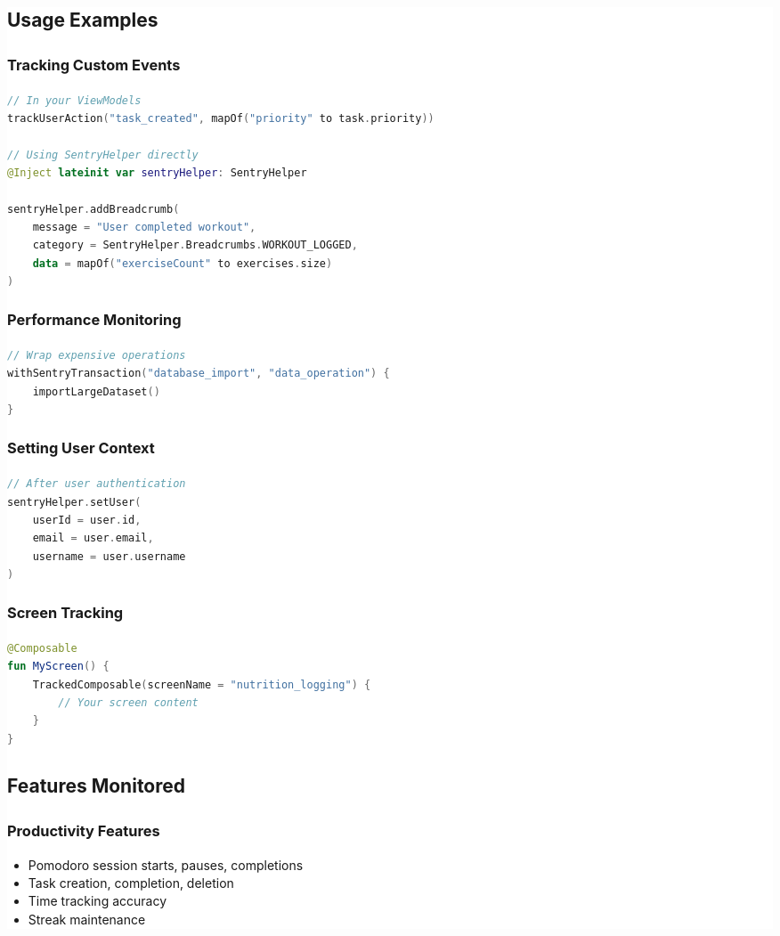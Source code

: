 ## Usage Examples

### Tracking Custom Events
```kotlin
// In your ViewModels
trackUserAction("task_created", mapOf("priority" to task.priority))

// Using SentryHelper directly
@Inject lateinit var sentryHelper: SentryHelper

sentryHelper.addBreadcrumb(
    message = "User completed workout",
    category = SentryHelper.Breadcrumbs.WORKOUT_LOGGED,
    data = mapOf("exerciseCount" to exercises.size)
)
```

### Performance Monitoring
```kotlin
// Wrap expensive operations
withSentryTransaction("database_import", "data_operation") {
    importLargeDataset()
}
```

### Setting User Context
```kotlin
// After user authentication
sentryHelper.setUser(
    userId = user.id,
    email = user.email,
    username = user.username
)
```

### Screen Tracking
```kotlin
@Composable
fun MyScreen() {
    TrackedComposable(screenName = "nutrition_logging") {
        // Your screen content
    }
}
```

## Features Monitored

### Productivity Features
- Pomodoro session starts, pauses, completions
- Task creation, completion, deletion
- Time tracking accuracy
- Streak maintenance
